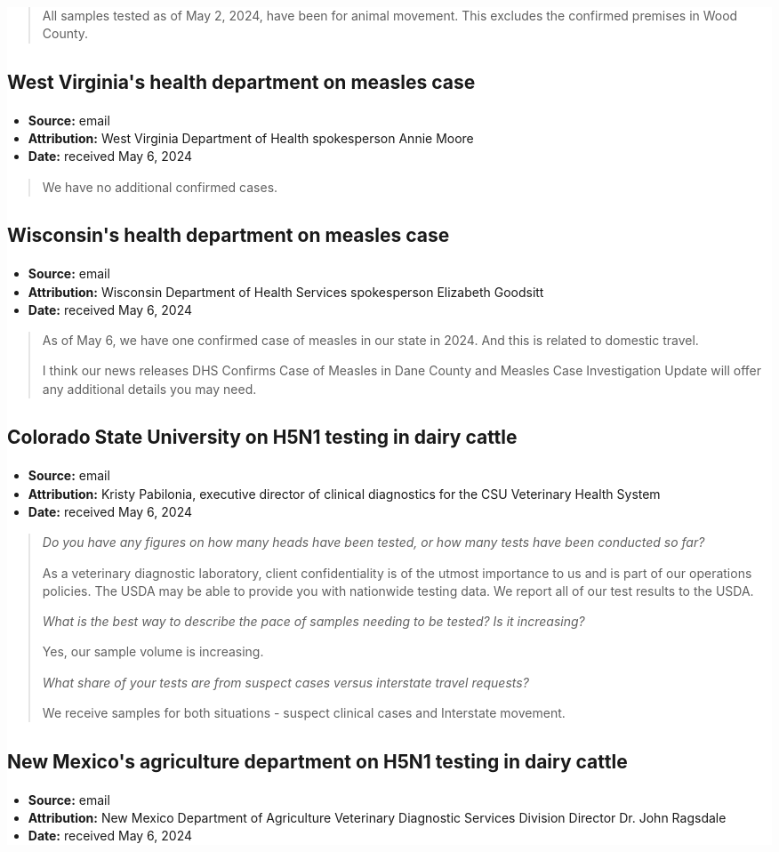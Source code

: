 > All samples tested as of May 2, 2024, have been for animal movement. This excludes the confirmed premises in Wood County.

## West Virginia's health department on measles case

- **Source:** email
- **Attribution:** West Virginia Department of Health spokesperson Annie Moore
- **Date:** received May 6, 2024

> We have no additional confirmed cases.

## Wisconsin's health department on measles case

- **Source:** email
- **Attribution:** Wisconsin Department of Health Services spokesperson Elizabeth Goodsitt
- **Date:** received May 6, 2024

> As of May 6, we have one confirmed case of measles in our state in 2024. And this is related to domestic travel.
> 
> I think our news releases DHS Confirms Case of Measles in Dane County and Measles Case Investigation Update will offer any additional details you may need.

## Colorado State University on H5N1 testing in dairy cattle

- **Source:** email
- **Attribution:** Kristy Pabilonia, executive director of clinical diagnostics for the CSU Veterinary Health System
- **Date:** received May 6, 2024

> _Do you have any figures on how many heads have been tested, or how many tests have been conducted so far?_
>  
> As a veterinary diagnostic laboratory, client confidentiality is of the utmost importance to us and is part of our operations policies. The USDA may be able to provide you with nationwide testing data. We report all of our test results to the USDA.
>  
> _What is the best way to describe the pace of samples needing to be tested? Is it increasing?_
>  
> Yes, our sample volume is increasing.
>  
> _What share of your tests are from suspect cases versus interstate travel requests?_
> 
> We receive samples for both situations - suspect clinical cases and Interstate movement.

## New Mexico's agriculture department on H5N1 testing in dairy cattle

- **Source:** email
- **Attribution:** New Mexico Department of Agriculture Veterinary Diagnostic Services Division Director Dr. John Ragsdale
- **Date:** received May 6, 2024
